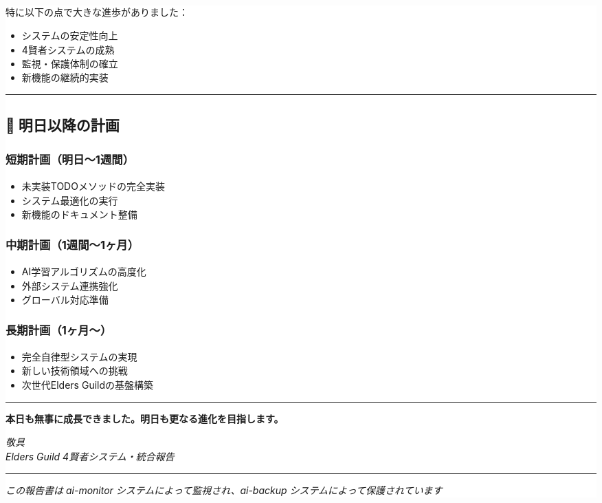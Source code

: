 特に以下の点で大きな進歩がありました：
- システムの安定性向上
- 4賢者システムの成熟
- 監視・保護体制の確立
- 新機能の継続的実装

---

## 📅 明日以降の計画

### 短期計画（明日～1週間）
- 未実装TODOメソッドの完全実装
- システム最適化の実行
- 新機能のドキュメント整備

### 中期計画（1週間～1ヶ月）
- AI学習アルゴリズムの高度化
- 外部システム連携強化
- グローバル対応準備

### 長期計画（1ヶ月～）
- 完全自律型システムの実現
- 新しい技術領域への挑戦
- 次世代Elders Guildの基盤構築

---

**本日も無事に成長できました。明日も更なる進化を目指します。**

*敬具*  
*Elders Guild 4賢者システム・統合報告*

---

*この報告書は ai-monitor システムによって監視され、ai-backup システムによって保護されています*